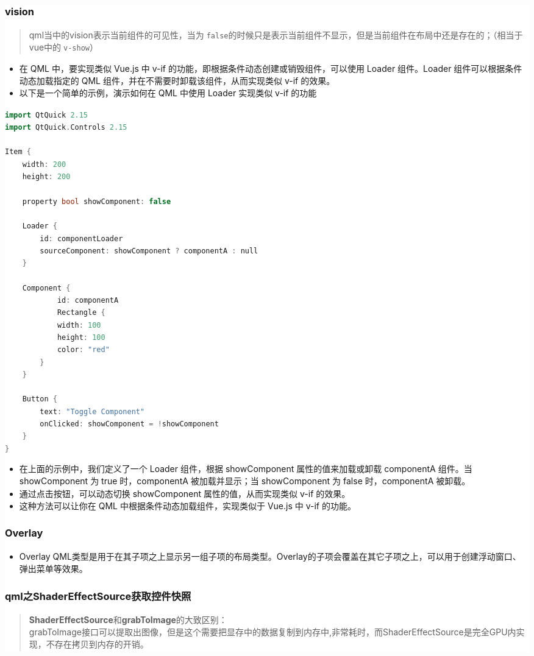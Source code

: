 ### vision

> qml当中的vision表示当前组件的可见性，当为 `false`的时候只是表示当前组件不显示，但是当前组件在布局中还是存在的；（相当于vue中的 `v-show`）

+ 在 QML 中，要实现类似 Vue.js 中 v-if 的功能，即根据条件动态创建或销毁组件，可以使用 Loader 组件。Loader 组件可以根据条件动态加载指定的 QML 组件，并在不需要时卸载该组件，从而实现类似 v-if 的效果。
+ 以下是一个简单的示例，演示如何在 QML 中使用 Loader 实现类似 v-if 的功能

```c++
import QtQuick 2.15
import QtQuick.Controls 2.15

Item {
    width: 200
    height: 200

    property bool showComponent: false

    Loader {
        id: componentLoader
        sourceComponent: showComponent ? componentA : null
    }

    Component {
            id: componentA
            Rectangle {
            width: 100
            height: 100
            color: "red"
        }
    }

    Button {
        text: "Toggle Component"
        onClicked: showComponent = !showComponent
    }
}
```

+ 在上面的示例中，我们定义了一个 Loader 组件，根据 showComponent 属性的值来加载或卸载 componentA 组件。当 showComponent 为 true 时，componentA 被加载并显示；当 showComponent 为 false 时，componentA 被卸载。
+ 通过点击按钮，可以动态切换 showComponent 属性的值，从而实现类似 v-if 的效果。 
+ 这种方法可以让你在 QML 中根据条件动态加载组件，实现类似于 Vue.js 中 v-if 的功能。

### Overlay

+ Overlay QML类型是用于在其子项之上显示另一组子项的布局类型。Overlay的子项会覆盖在其它子项之上，可以用于创建浮动窗口、弹出菜单等效果。

### qml之ShaderEffectSource获取控件快照

> **ShaderEffectSource**和**grabToImage**的大致区别：  
> grabToImage接口可以提取出图像，但是这个需要把显存中的数据复制到内存中,非常耗时，而ShaderEffectSource是完全GPU内实现，不存在拷贝到内存的开销。
